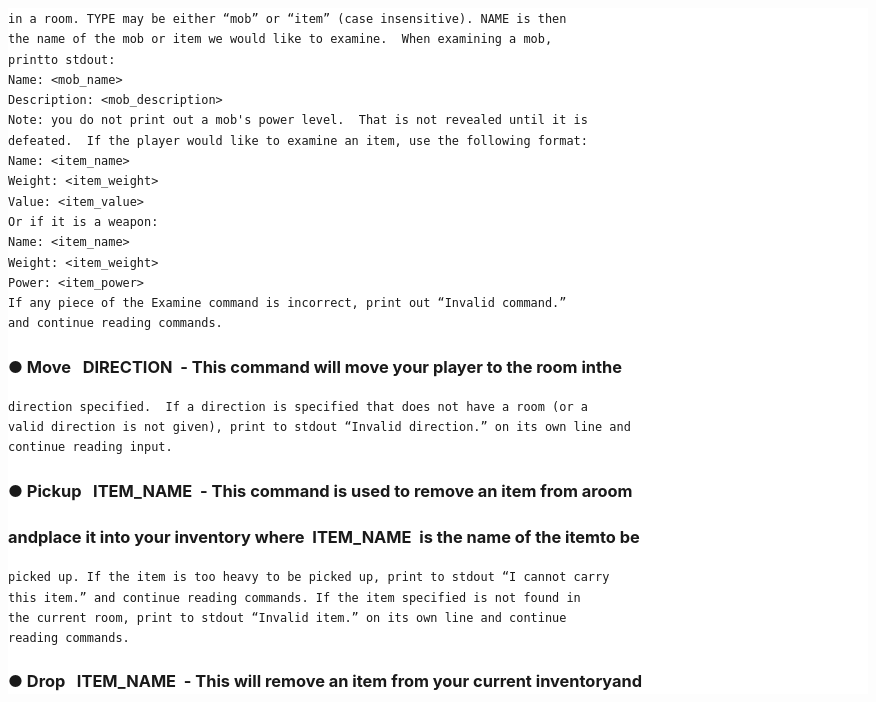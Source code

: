 ```
in​ ​a​ ​room.​ ​TYPE​ ​may​ ​be​ ​either​ ​“mob”​ ​or​ ​“item”​ ​(case​ ​insensitive).​ ​NAME​ ​is​ ​then
the​ ​name​ ​of​ ​the​ ​mob​ ​or​ ​item​ ​we​ ​would​ ​like​ ​to​ ​examine.​ ​​ ​When​ ​examining​ ​a​ ​mob,
printto​ ​stdout:
Name:​ ​<mob_name>
Description:​ ​<mob_description>
Note:​ ​you​ ​do​ ​not​ ​print​ ​out​ ​a​ ​mob's​ ​power​ ​level.​ ​​ ​That​ ​is​ ​not​ ​revealed​ ​until​ ​it​ ​is
defeated.​ ​​ ​If​ ​the​ ​player​ ​would​ ​like​ ​to​ ​examine​ ​an​ ​item,​ ​use​ ​the​ ​following​ ​format:
Name:​ ​<item_name>
Weight:​ ​<item_weight>
Value:​ ​<item_value>
Or​ ​if​ ​it​ ​is​ ​a​ ​weapon:
Name:​ ​<item_name>
Weight:​ ​<item_weight>
Power:​ ​<item_power>
If​ ​any​ ​piece​ ​of​ ​the​ ​Examine​ ​command​ ​is​ ​incorrect,​ ​print​ ​out​ ​“Invalid​ ​command.”
and​ ​continue​ ​reading​ ​commands.
```
### ● Move ​ ​​ DIRECTION ​​ ​-​ ​This​ ​command​ ​will​ ​move​ ​your​ ​player​ ​to​ ​the​ ​room​ ​in​ ​the

```
direction​ ​specified.​ ​​ ​If​ ​a​ ​direction​ ​is​ ​specified​ ​that​ ​does​ ​not​ ​have​ ​a​ ​room​ ​(or​ ​a
valid​ ​direction​ ​is​ ​not​ ​given),​ ​print​ ​to​ ​stdout​ ​“Invalid​ ​direction.”​ ​on​ ​its​ ​own​ ​line​ ​and
continue​ ​reading​ ​input.
```
### ● Pickup ​ ​​ ITEM_NAME ​​ ​-​ ​This​ ​command​ ​is​ ​used​ ​to​ ​remove​ ​an​ ​item​ ​from​ ​a​ ​room

### and​ ​place​ ​it​ ​into​ ​your​ ​inventory​ ​where​ ​​ ITEM_NAME ​​ ​is​ ​the​ ​name​ ​of​ ​the​ ​item​ ​to​ ​be

```
picked​ ​up.​ ​If​ ​the​ ​item​ ​is​ ​too​ ​heavy​ ​to​ ​be​ ​picked​ ​up,​ ​print​ ​to​ ​stdout​ ​“I​ ​cannot​ ​carry
this​ ​item.”​ ​and​ ​continue​ ​reading​ ​commands.​ ​If​ ​the​ ​item​ ​specified​ ​is​ ​not​ ​found​ ​in
the​ ​current​ ​room,​ ​print​ ​to​ ​stdout​ ​“Invalid​ ​item.”​ ​on​ ​its​ ​own​ ​line​ ​and​ ​continue
reading​ ​commands.
```

### ● Drop ​​ ​​ ITEM_NAME ​​ ​​-​ ​This​ ​will​ ​remove​ ​an​ ​item​ ​from​ ​your​ ​current​ ​inventory​ ​and
